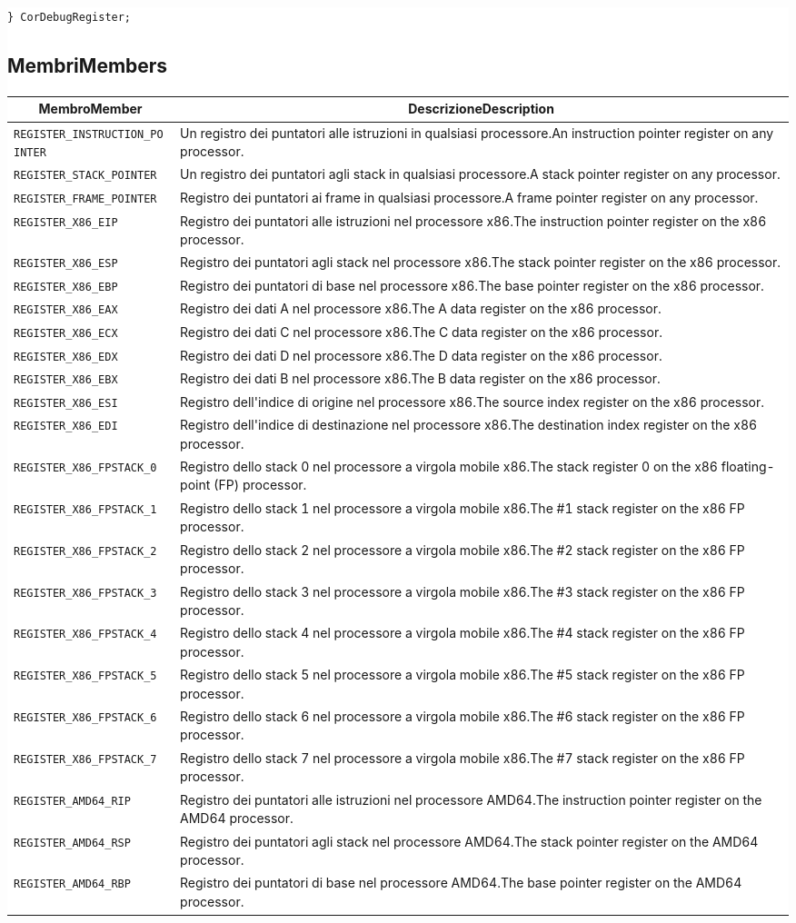 ```  
} CorDebugRegister;  
```  
  
## <a name="members"></a><span data-ttu-id="18114-105">Membri</span><span class="sxs-lookup"><span data-stu-id="18114-105">Members</span></span>  
  
|<span data-ttu-id="18114-106">Membro</span><span class="sxs-lookup"><span data-stu-id="18114-106">Member</span></span>|<span data-ttu-id="18114-107">Descrizione</span><span class="sxs-lookup"><span data-stu-id="18114-107">Description</span></span>|  
|------------|-----------------|  
|`REGISTER_INSTRUCTION_POINTER`|<span data-ttu-id="18114-108">Un registro dei puntatori alle istruzioni in qualsiasi processore.</span><span class="sxs-lookup"><span data-stu-id="18114-108">An instruction pointer register on any processor.</span></span>|  
|`REGISTER_STACK_POINTER`|<span data-ttu-id="18114-109">Un registro dei puntatori agli stack in qualsiasi processore.</span><span class="sxs-lookup"><span data-stu-id="18114-109">A stack pointer register on any processor.</span></span>|  
|`REGISTER_FRAME_POINTER`|<span data-ttu-id="18114-110">Registro dei puntatori ai frame in qualsiasi processore.</span><span class="sxs-lookup"><span data-stu-id="18114-110">A frame pointer register on any processor.</span></span>|  
|`REGISTER_X86_EIP`|<span data-ttu-id="18114-111">Registro dei puntatori alle istruzioni nel processore x86.</span><span class="sxs-lookup"><span data-stu-id="18114-111">The instruction pointer register on the x86 processor.</span></span>|  
|`REGISTER_X86_ESP`|<span data-ttu-id="18114-112">Registro dei puntatori agli stack nel processore x86.</span><span class="sxs-lookup"><span data-stu-id="18114-112">The stack pointer register on the x86 processor.</span></span>|  
|`REGISTER_X86_EBP`|<span data-ttu-id="18114-113">Registro dei puntatori di base nel processore x86.</span><span class="sxs-lookup"><span data-stu-id="18114-113">The base pointer register on the x86 processor.</span></span>|  
|`REGISTER_X86_EAX`|<span data-ttu-id="18114-114">Registro dei dati A nel processore x86.</span><span class="sxs-lookup"><span data-stu-id="18114-114">The A data register on the x86 processor.</span></span>|  
|`REGISTER_X86_ECX`|<span data-ttu-id="18114-115">Registro dei dati C nel processore x86.</span><span class="sxs-lookup"><span data-stu-id="18114-115">The C data register on the x86 processor.</span></span>|  
|`REGISTER_X86_EDX`|<span data-ttu-id="18114-116">Registro dei dati D nel processore x86.</span><span class="sxs-lookup"><span data-stu-id="18114-116">The D data register on the x86 processor.</span></span>|  
|`REGISTER_X86_EBX`|<span data-ttu-id="18114-117">Registro dei dati B nel processore x86.</span><span class="sxs-lookup"><span data-stu-id="18114-117">The B data register on the x86 processor.</span></span>|  
|`REGISTER_X86_ESI`|<span data-ttu-id="18114-118">Registro dell'indice di origine nel processore x86.</span><span class="sxs-lookup"><span data-stu-id="18114-118">The source index register on the x86 processor.</span></span>|  
|`REGISTER_X86_EDI`|<span data-ttu-id="18114-119">Registro dell'indice di destinazione nel processore x86.</span><span class="sxs-lookup"><span data-stu-id="18114-119">The destination index register on the x86 processor.</span></span>|  
|`REGISTER_X86_FPSTACK_0`|<span data-ttu-id="18114-120">Registro dello stack 0 nel processore a virgola mobile x86.</span><span class="sxs-lookup"><span data-stu-id="18114-120">The stack register 0 on the x86 floating-point (FP) processor.</span></span>|  
|`REGISTER_X86_FPSTACK_1`|<span data-ttu-id="18114-121">Registro dello stack 1 nel processore a virgola mobile x86.</span><span class="sxs-lookup"><span data-stu-id="18114-121">The #1 stack register on the x86 FP processor.</span></span>|  
|`REGISTER_X86_FPSTACK_2`|<span data-ttu-id="18114-122">Registro dello stack 2 nel processore a virgola mobile x86.</span><span class="sxs-lookup"><span data-stu-id="18114-122">The #2 stack register on the x86 FP processor.</span></span>|  
|`REGISTER_X86_FPSTACK_3`|<span data-ttu-id="18114-123">Registro dello stack 3 nel processore a virgola mobile x86.</span><span class="sxs-lookup"><span data-stu-id="18114-123">The #3 stack register on the x86 FP processor.</span></span>|  
|`REGISTER_X86_FPSTACK_4`|<span data-ttu-id="18114-124">Registro dello stack 4 nel processore a virgola mobile x86.</span><span class="sxs-lookup"><span data-stu-id="18114-124">The #4 stack register on the x86 FP processor.</span></span>|  
|`REGISTER_X86_FPSTACK_5`|<span data-ttu-id="18114-125">Registro dello stack 5 nel processore a virgola mobile x86.</span><span class="sxs-lookup"><span data-stu-id="18114-125">The #5 stack register on the x86 FP processor.</span></span>|  
|`REGISTER_X86_FPSTACK_6`|<span data-ttu-id="18114-126">Registro dello stack 6 nel processore a virgola mobile x86.</span><span class="sxs-lookup"><span data-stu-id="18114-126">The #6 stack register on the x86 FP processor.</span></span>|  
|`REGISTER_X86_FPSTACK_7`|<span data-ttu-id="18114-127">Registro dello stack 7 nel processore a virgola mobile x86.</span><span class="sxs-lookup"><span data-stu-id="18114-127">The #7 stack register on the x86 FP processor.</span></span>|  
|`REGISTER_AMD64_RIP`|<span data-ttu-id="18114-128">Registro dei puntatori alle istruzioni nel processore AMD64.</span><span class="sxs-lookup"><span data-stu-id="18114-128">The instruction pointer register on the AMD64 processor.</span></span>|  
|`REGISTER_AMD64_RSP`|<span data-ttu-id="18114-129">Registro dei puntatori agli stack nel processore AMD64.</span><span class="sxs-lookup"><span data-stu-id="18114-129">The stack pointer register on the AMD64 processor.</span></span>|  
|`REGISTER_AMD64_RBP`|<span data-ttu-id="18114-130">Registro dei puntatori di base nel processore AMD64.</span><span class="sxs-lookup"><span data-stu-id="18114-130">The base pointer register on the AMD64 processor.</span></span>|  